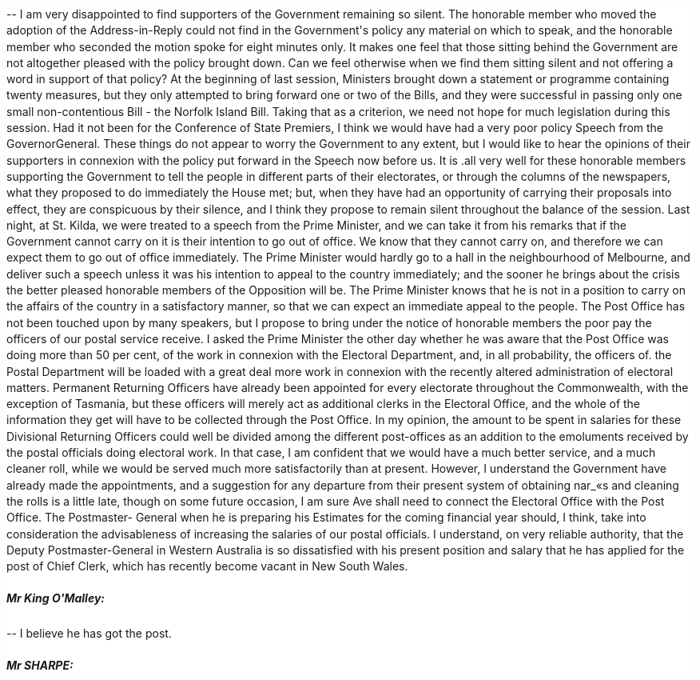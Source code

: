 -- I am very disappointed to find supporters of the Government remaining so silent. The honorable member who moved the adoption of the Address-in-Reply could not find in the Government's policy any material on which to speak, and the honorable member who seconded the motion spoke for eight minutes only. It makes one feel that those sitting behind the Government are not altogether pleased with the policy brought down. Can we feel otherwise when we find them sitting silent and not offering a word in support of that policy? At the beginning of last session, Ministers brought down a statement or programme containing twenty measures, but they only attempted to bring forward one or two of the Bills, and they were successful in passing only one small non-contentious Bill - the Norfolk Island Bill. Taking that as a criterion, we need not hope for much legislation during this session. Had it not been for the Conference of State Premiers, I think we would have had a very poor policy Speech from the GovernorGeneral. These things do not appear to worry the Government to any extent, but I would like to hear the opinions of their supporters in connexion with the policy put forward in the Speech now before us. It is .all very well for these honorable members supporting the Government to tell the people in different parts of their electorates, or through the columns of the newspapers, what they proposed to do immediately the House met; but, when they have had an opportunity of carrying their proposals into effect, they are conspicuous by their silence, and I think they propose to remain silent throughout the balance of the session. Last night, at St. Kilda, we were treated to a speech from the Prime Minister, and we can take it from his remarks that if the Government cannot carry on it is their intention to go out of office. We know that they cannot carry on, and therefore we can expect them to go out of office immediately. The Prime Minister would hardly go to a hall in the neighbourhood of Melbourne, and deliver such a speech unless it was his intention to appeal to the country immediately; and the sooner he brings about the crisis the better pleased honorable members of the Opposition will be. The Prime Minister knows that he is not in a position to carry on the affairs of the country in a satisfactory manner, so that we can expect an immediate appeal to the people. The Post Office has not been touched upon by many speakers, but I propose to bring under the notice of honorable members the poor pay the officers of our postal service receive. I asked the Prime Minister the other day whether he was aware that the Post Office was doing more than 50 per cent, of the work in connexion with the Electoral Department, and, in all probability, the officers of. the Postal Department will be loaded with a great deal more work in connexion with the recently altered administration of electoral matters. Permanent Returning Officers have already been appointed for every electorate throughout the Commonwealth, with the exception of Tasmania, but these officers will merely act as additional clerks in the Electoral Office, and the whole of the information they get will have to be collected through the Post Office. In my opinion, the amount to be spent in salaries for these Divisional Returning Officers could well be divided among the different post-offices as an addition to the emoluments received by the postal officials doing electoral work. In that case, I am confident that we would have a much better service, and a much cleaner roll, while we would be served much more satisfactorily than at present. However, I understand the Government have already made the appointments, and a suggestion for any departure from their present system of obtaining nar_«s and cleaning the rolls is a little late, though on some future occasion, I am sure Ave shall need to connect the Electoral Office with the Post Office. The Postmaster- General when he is preparing his Estimates for the coming financial year should, I think, take into consideration the advisableness of increasing the salaries of our postal officials. I understand, on very reliable authority, that the  Deputy  Postmaster-General in Western Australia is so dissatisfied with his present position and salary that he has applied for the post of Chief  Clerk,  which has recently become vacant in New South Wales. 

##### Mr King O'Malley:

-- I believe he has got the post. 

##### Mr SHARPE:
